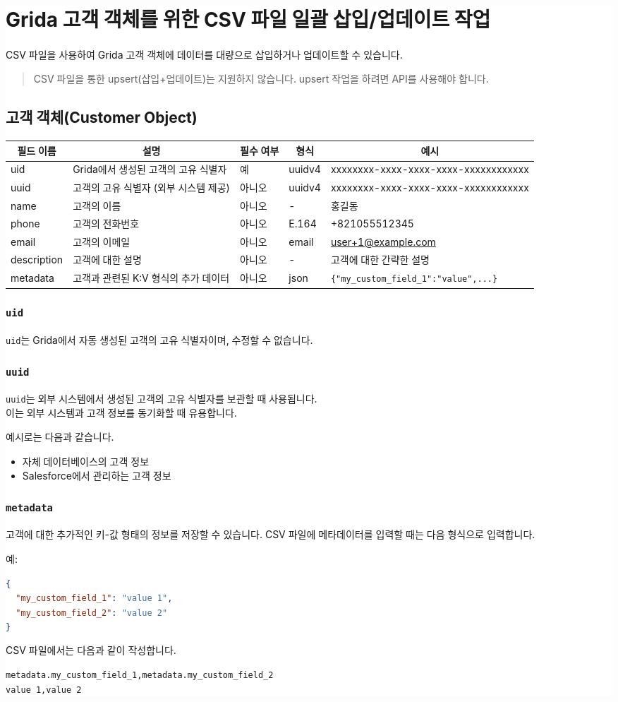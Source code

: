 # Grida 고객 객체를 위한 CSV 파일 일괄 삽입/업데이트 작업

CSV 파일을 사용하여 Grida 고객 객체에 데이터를 대량으로 삽입하거나 업데이트할 수 있습니다.

> CSV 파일을 통한 upsert(삽입+업데이트)는 지원하지 않습니다. upsert 작업을 하려면 API를 사용해야 합니다.

## 고객 객체(Customer Object)

| 필드 이름   | 설명                                  | 필수 여부 | 형식   | 예시                                 |
| ----------- | ------------------------------------- | --------- | ------ | ------------------------------------ |
| uid         | Grida에서 생성된 고객의 고유 식별자   | 예        | uuidv4 | xxxxxxxx-xxxx-xxxx-xxxx-xxxxxxxxxxxx |
| uuid        | 고객의 고유 식별자 (외부 시스템 제공) | 아니오    | uuidv4 | xxxxxxxx-xxxx-xxxx-xxxx-xxxxxxxxxxxx |
| name        | 고객의 이름                           | 아니오    | -      | 홍길동                               |
| phone       | 고객의 전화번호                       | 아니오    | E.164  | +821055512345                        |
| email       | 고객의 이메일                         | 아니오    | email  | user+1@example.com                   |
| description | 고객에 대한 설명                      | 아니오    | -      | 고객에 대한 간략한 설명              |
| metadata    | 고객과 관련된 K:V 형식의 추가 데이터  | 아니오    | json   | `{"my_custom_field_1":"value",...}`  |

### `uid`

`uid`는 Grida에서 자동 생성된 고객의 고유 식별자이며, 수정할 수 없습니다.

### `uuid`

`uuid`는 외부 시스템에서 생성된 고객의 고유 식별자를 보관할 때 사용됩니다.  
이는 외부 시스템과 고객 정보를 동기화할 때 유용합니다.

예시로는 다음과 같습니다.

- 자체 데이터베이스의 고객 정보
- Salesforce에서 관리하는 고객 정보

### `metadata`

고객에 대한 추가적인 키-값 형태의 정보를 저장할 수 있습니다. CSV 파일에 메타데이터를 입력할 때는 다음 형식으로 입력합니다.

예:

```json
{
  "my_custom_field_1": "value 1",
  "my_custom_field_2": "value 2"
}
```

CSV 파일에서는 다음과 같이 작성합니다.

```csv
metadata.my_custom_field_1,metadata.my_custom_field_2
value 1,value 2
```
